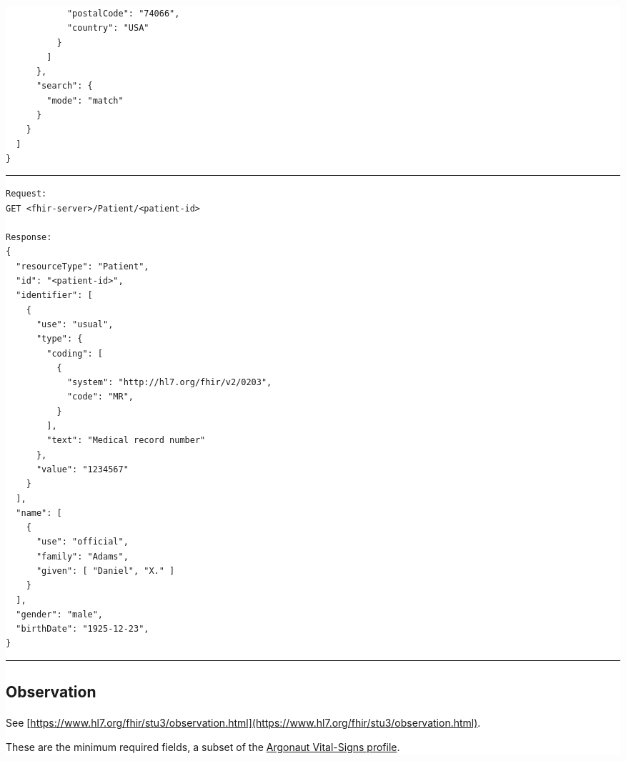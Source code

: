                 "postalCode": "74066",
                "country": "USA"
              }
            ]
          },
          "search": {
            "mode": "match"
          }
        }
      ]
    }
* * *
    Request:
    GET <fhir-server>/Patient/<patient-id>
    
    Response:
    {
      "resourceType": "Patient",
      "id": "<patient-id>",
      "identifier": [
        {
          "use": "usual",
          "type": {
            "coding": [
              {
                "system": "http://hl7.org/fhir/v2/0203",
                "code": "MR",
              }
            ],
            "text": "Medical record number"
          },
          "value": "1234567"
        }
      ],
      "name": [
        {
          "use": "official",
          "family": "Adams",
          "given": [ "Daniel", "X." ]
        }
      ],
      "gender": "male",
      "birthDate": "1925-12-23",
    }
* * *

## Observation 

See [https://www.hl7.org/fhir/stu3/observation.html](https://www.hl7.org/fhir/stu3/observation.html).

These are the minimum required fields, a subset of the [Argonaut Vital-Signs profile](https://www.fhir.org/guides/argonaut/r2/StructureDefinition-argo-vitalsigns.html).
